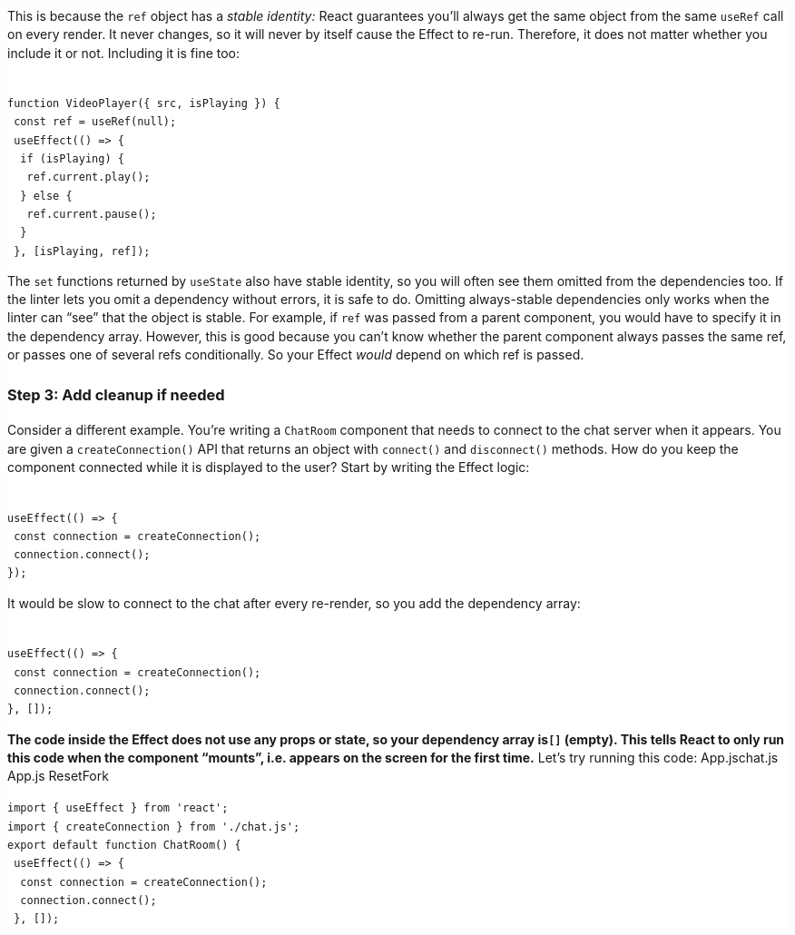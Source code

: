 This is because the `ref` object has a _stable identity:_ React guarantees you’ll always get the same object from the same `useRef` call on every render. It never changes, so it will never by itself cause the Effect to re-run. Therefore, it does not matter whether you include it or not. Including it is fine too:
```

function VideoPlayer({ src, isPlaying }) {
 const ref = useRef(null);
 useEffect(() => {
  if (isPlaying) {
   ref.current.play();
  } else {
   ref.current.pause();
  }
 }, [isPlaying, ref]);

```

The `set` functions returned by `useState` also have stable identity, so you will often see them omitted from the dependencies too. If the linter lets you omit a dependency without errors, it is safe to do.
Omitting always-stable dependencies only works when the linter can “see” that the object is stable. For example, if `ref` was passed from a parent component, you would have to specify it in the dependency array. However, this is good because you can’t know whether the parent component always passes the same ref, or passes one of several refs conditionally. So your Effect _would_ depend on which ref is passed.
### Step 3: Add cleanup if needed 
Consider a different example. You’re writing a `ChatRoom` component that needs to connect to the chat server when it appears. You are given a `createConnection()` API that returns an object with `connect()` and `disconnect()` methods. How do you keep the component connected while it is displayed to the user?
Start by writing the Effect logic:
```

useEffect(() => {
 const connection = createConnection();
 connection.connect();
});

```

It would be slow to connect to the chat after every re-render, so you add the dependency array:
```

useEffect(() => {
 const connection = createConnection();
 connection.connect();
}, []);

```

**The code inside the Effect does not use any props or state, so your dependency array is`[]` (empty). This tells React to only run this code when the component “mounts”, i.e. appears on the screen for the first time.**
Let’s try running this code:
App.jschat.js
App.js
ResetFork
```
import { useEffect } from 'react';
import { createConnection } from './chat.js';
export default function ChatRoom() {
 useEffect(() => {
  const connection = createConnection();
  connection.connect();
 }, []);
```